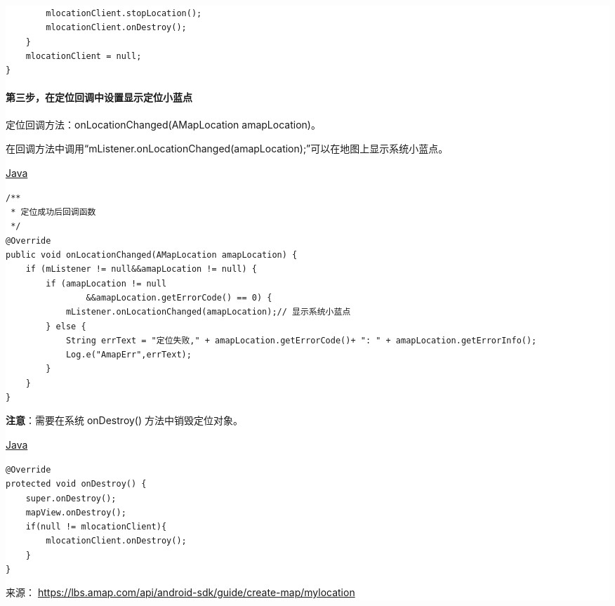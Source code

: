 ```
        mlocationClient.stopLocation();
        mlocationClient.onDestroy();
    }
    mlocationClient = null;
}
```

#### 第三步，在定位回调中设置显示定位小蓝点

定位回调方法：onLocationChanged(AMapLocation amapLocation)。

在回调方法中调用“mListener.onLocationChanged(amapLocation);”可以在地图上显示系统小蓝点。

[Java]()

```
/**
 * 定位成功后回调函数
 */
@Override
public void onLocationChanged(AMapLocation amapLocation) {
    if (mListener != null&&amapLocation != null) {
        if (amapLocation != null
                &&amapLocation.getErrorCode() == 0) {
            mListener.onLocationChanged(amapLocation);// 显示系统小蓝点
        } else {
            String errText = "定位失败," + amapLocation.getErrorCode()+ ": " + amapLocation.getErrorInfo();
            Log.e("AmapErr",errText);
        }
    }
}
```

**注意**：需要在系统 onDestroy() 方法中销毁定位对象。

[Java]()

```
@Override
protected void onDestroy() {
    super.onDestroy();
    mapView.onDestroy();
    if(null != mlocationClient){
        mlocationClient.onDestroy();
    }
}
```

来源： https://lbs.amap.com/api/android-sdk/guide/create-map/mylocation